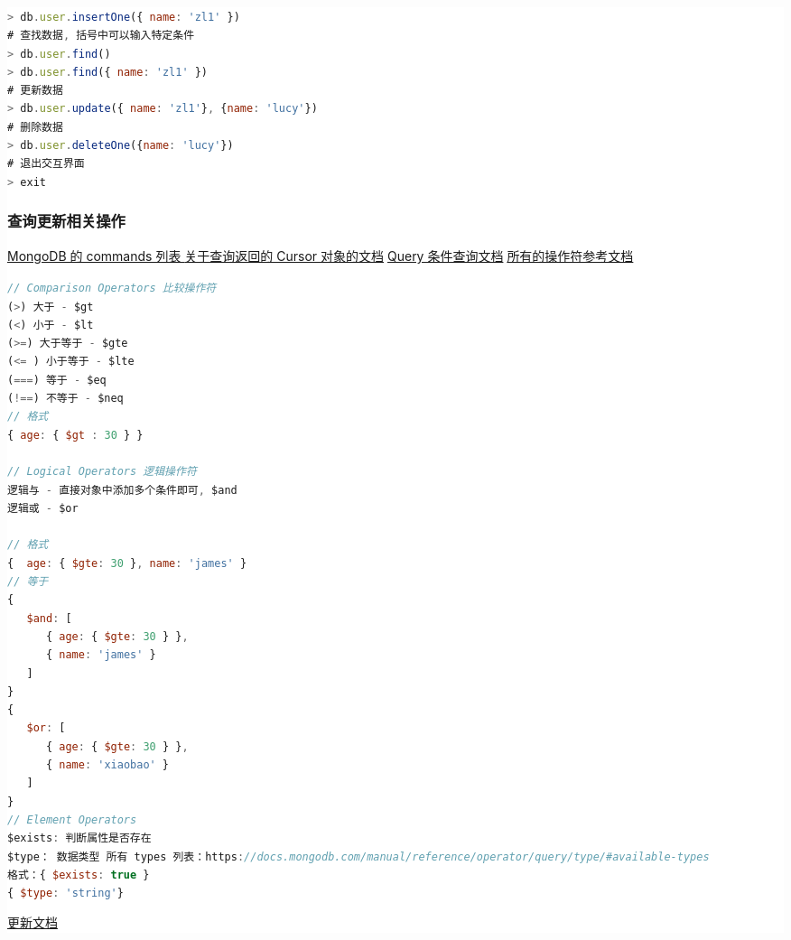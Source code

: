 ```js
> db.user.insertOne({ name: 'zl1' })
# 查找数据, 括号中可以输入特定条件
> db.user.find()
> db.user.find({ name: 'zl1' })
# 更新数据
> db.user.update({ name: 'zl1'}, {name: 'lucy'})
# 删除数据
> db.user.deleteOne({name: 'lucy'})
# 退出交互界面
> exit
```
### 查询更新相关操作

[MongoDB 的 commands 列表 ](https://docs.mongodb.com/manual/reference/command/)
[关于查询返回的 Cursor 对象的文档](https://docs.mongodb.com/drivers/node/current/fundamentals/crud/read-operations/cursor/)
[Query 条件查询文档](https://docs.mongodb.com/drivers/node/current/fundamentals/crud/query-document/)
[所有的操作符参考文档](https://docs.mongodb.com/manual/reference/operator/query/)

```js
// Comparison Operators 比较操作符
(>) 大于 - $gt
(<) 小于 - $lt
(>=) 大于等于 - $gte
(<= ) 小于等于 - $lte
(===) 等于 - $eq
(!==) 不等于 - $neq
// 格式
{ age: { $gt : 30 } }

// Logical Operators 逻辑操作符
逻辑与 - 直接对象中添加多个条件即可, $and
逻辑或 - $or

// 格式 
{  age: { $gte: 30 }, name: 'james' }
// 等于
{
   $and: [
      { age: { $gte: 30 } },
      { name: 'james' }
   ]
}
{
   $or: [
      { age: { $gte: 30 } },
      { name: 'xiaobao' }
   ]
}
// Element Operators
$exists: 判断属性是否存在
$type： 数据类型 所有 types 列表：https://docs.mongodb.com/manual/reference/operator/query/type/#available-types
格式：{ $exists: true }
{ $type: 'string'}
```
[更新文档](https://docs.mongodb.com/drivers/node/current/fundamentals/crud/write-operations/change-a-document/)
